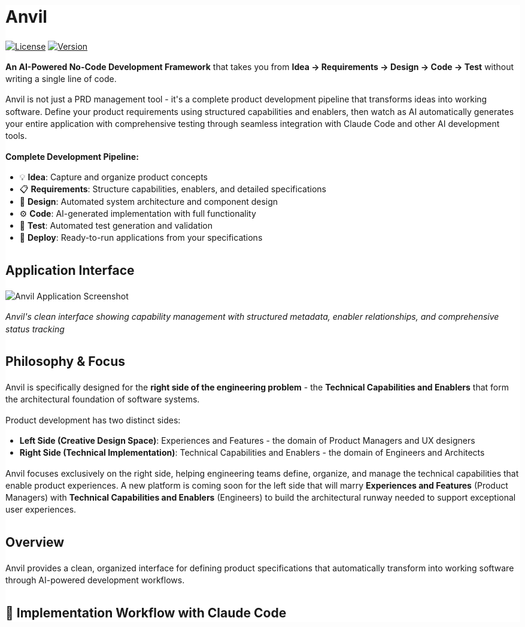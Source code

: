 # Anvil

[![License](https://img.shields.io/badge/License-Apache%202.0-blue.svg)](https://opensource.org/licenses/Apache-2.0)
[![Version](https://img.shields.io/badge/version-1.0.1-green.svg)]()

**An AI-Powered No-Code Development Framework** that takes you from **Idea → Requirements → Design → Code → Test** without writing a single line of code.

Anvil is not just a PRD management tool - it's a complete product development pipeline that transforms ideas into working software. Define your product requirements using structured capabilities and enablers, then watch as AI automatically generates your entire application with comprehensive testing through seamless integration with Claude Code and other AI development tools.

**Complete Development Pipeline:**
- 💡 **Idea**: Capture and organize product concepts
- 📋 **Requirements**: Structure capabilities, enablers, and detailed specifications
- 🎨 **Design**: Automated system architecture and component design
- ⚙️ **Code**: AI-generated implementation with full functionality
- 🧪 **Test**: Automated test generation and validation
- 🚀 **Deploy**: Ready-to-run applications from your specifications

## Application Interface

![Anvil Application Screenshot](https://raw.githubusercontent.com/darcydjr/anvil/main/docs/anvil-screenshot.png)

*Anvil's clean interface showing capability management with structured metadata, enabler relationships, and comprehensive status tracking*

## Philosophy & Focus

Anvil is specifically designed for the **right side of the engineering problem** - the **Technical Capabilities and Enablers** that form the architectural foundation of software systems.

Product development has two distinct sides:
- **Left Side (Creative Design Space)**: Experiences and Features - the domain of Product Managers and UX designers
- **Right Side (Technical Implementation)**: Technical Capabilities and Enablers - the domain of Engineers and Architects

Anvil focuses exclusively on the right side, helping engineering teams define, organize, and manage the technical capabilities that enable product experiences. A new platform is coming soon for the left side that will marry **Experiences and Features** (Product Managers) with **Technical Capabilities and Enablers** (Engineers) to build the architectural runway needed to support exceptional user experiences.

## Overview

Anvil provides a clean, organized interface for defining product specifications that automatically transform into working software through AI-powered development workflows.

## 🚀 Implementation Workflow with Claude Code
